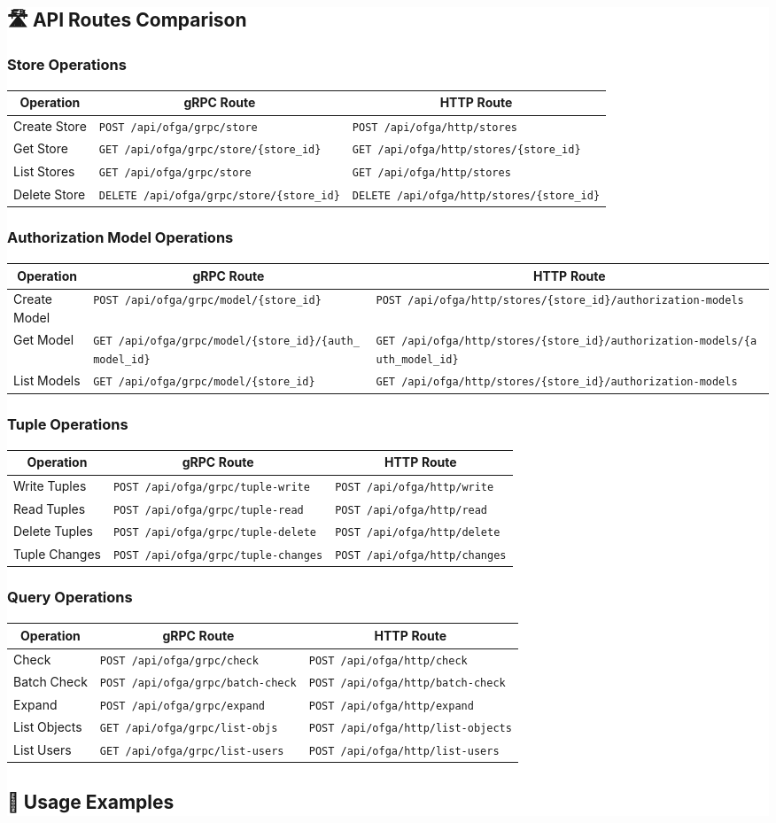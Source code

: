 ## 🛣️ API Routes Comparison

### Store Operations

| Operation | gRPC Route | HTTP Route |
|-----------|------------|------------|
| Create Store | `POST /api/ofga/grpc/store` | `POST /api/ofga/http/stores` |
| Get Store | `GET /api/ofga/grpc/store/{store_id}` | `GET /api/ofga/http/stores/{store_id}` |
| List Stores | `GET /api/ofga/grpc/store` | `GET /api/ofga/http/stores` |
| Delete Store | `DELETE /api/ofga/grpc/store/{store_id}` | `DELETE /api/ofga/http/stores/{store_id}` |

### Authorization Model Operations

| Operation | gRPC Route | HTTP Route |
|-----------|------------|------------|
| Create Model | `POST /api/ofga/grpc/model/{store_id}` | `POST /api/ofga/http/stores/{store_id}/authorization-models` |
| Get Model | `GET /api/ofga/grpc/model/{store_id}/{auth_model_id}` | `GET /api/ofga/http/stores/{store_id}/authorization-models/{auth_model_id}` |
| List Models | `GET /api/ofga/grpc/model/{store_id}` | `GET /api/ofga/http/stores/{store_id}/authorization-models` |

### Tuple Operations

| Operation | gRPC Route | HTTP Route |
|-----------|------------|------------|
| Write Tuples | `POST /api/ofga/grpc/tuple-write` | `POST /api/ofga/http/write` |
| Read Tuples | `POST /api/ofga/grpc/tuple-read` | `POST /api/ofga/http/read` |
| Delete Tuples | `POST /api/ofga/grpc/tuple-delete` | `POST /api/ofga/http/delete` |
| Tuple Changes | `POST /api/ofga/grpc/tuple-changes` | `POST /api/ofga/http/changes` |

### Query Operations

| Operation | gRPC Route | HTTP Route |
|-----------|------------|------------|
| Check | `POST /api/ofga/grpc/check` | `POST /api/ofga/http/check` |
| Batch Check | `POST /api/ofga/grpc/batch-check` | `POST /api/ofga/http/batch-check` |
| Expand | `POST /api/ofga/grpc/expand` | `POST /api/ofga/http/expand` |
| List Objects | `GET /api/ofga/grpc/list-objs` | `POST /api/ofga/http/list-objects` |
| List Users | `GET /api/ofga/grpc/list-users` | `POST /api/ofga/http/list-users` |

## 📝 Usage Examples
